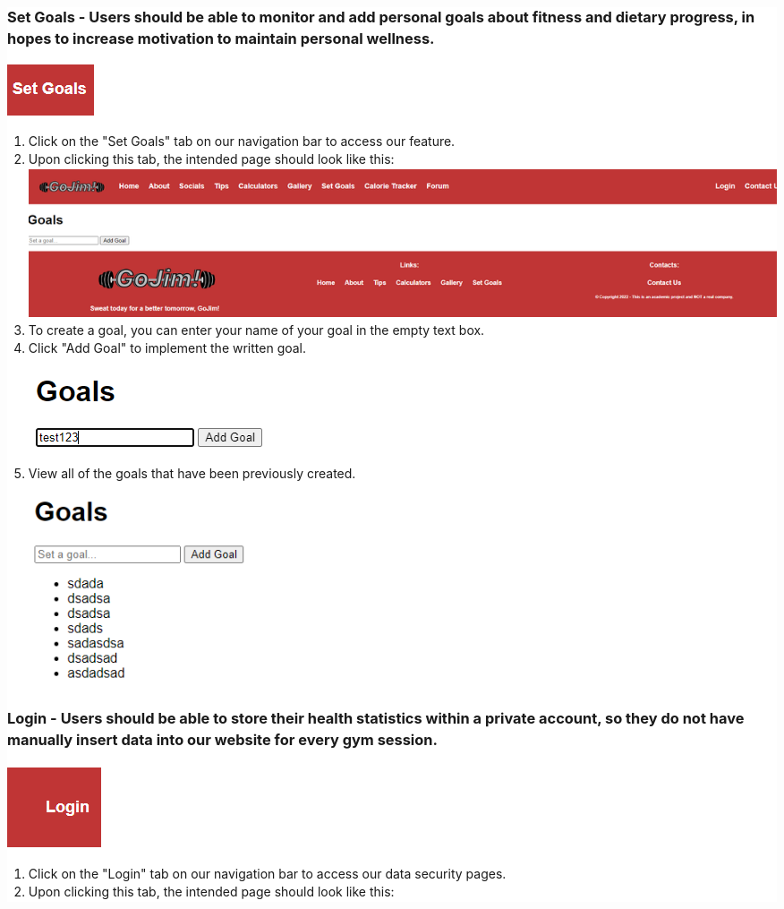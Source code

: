 <h3>Set Goals - Users should be able to monitor and add personal goals about fitness and dietary progress, in hopes to increase motivation to maintain personal wellness.</h3>
<img src="goals.PNG">
<ol>
<li>Click on the "Set Goals" tab on our navigation bar to access our feature.</li>
<li>Upon clicking this tab, the intended page should look like this:</li>
<img src="goalsfront.PNG">
<li>To create a goal, you can enter your name of your goal in the empty text box.</li>
<li>Click "Add Goal" to implement the written goal.</li>
<img src="newgoal.PNG">
<li>View all of the goals that have been previously created.</li>
<img src="Capture.PNG">
</ol>

<h3>Login - Users should be able to store their health statistics within a private account, so they do not have manually insert data into our website for every gym session.</h3>
<img src="login.PNG">
<ol>
<li>Click on the "Login" tab on our navigation bar to access our data security pages.</li>
<li>Upon clicking this tab, the intended page should look like this:</li>